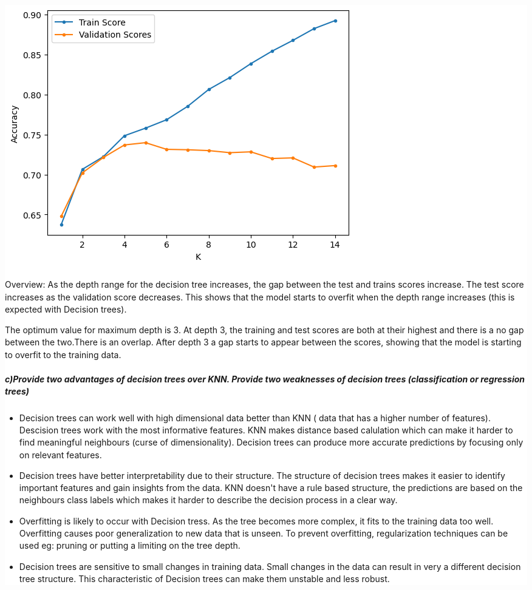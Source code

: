 ![png](output_100_0.png)
    


Overview: As the depth range for the decision tree increases, the gap between the test and trains scores increase. The test score increases as the validation score decreases. This shows that the model starts to overfit when the depth range increases (this is expected with Decision trees).

The optimum value for maximum depth is 3. At depth 3, the training and test scores are both at their highest and there is a no gap between the two.There is an overlap. After depth 3 a gap starts to appear between the scores, showing that the model is starting to overfit to the training data.

##### c)Provide two advantages of decision trees over KNN. Provide two weaknesses of decision trees (classification or regression trees)

- Decision trees can work well with high dimensional data better than KNN ( data that has a higher number of features). Descision trees work with the most informative features. KNN makes distance based calulation which can make it harder to find meaningful neighbours (curse of dimensionality). Decision trees can produce more accurate predictions by focusing only on relevant features.
- Decision trees have better interpretability due to their structure. The structure of decision trees makes it easier to identify important features and gain insights from the data. KNN doesn't have a rule based structure, the predictions are based on the neighbours class labels which makes it harder to describe the decision process in a clear way.

- Overfitting is likely to occur with Decision tress. As the tree becomes more complex, it fits to the training data too well. Overfitting causes poor generalization to new data that is unseen. To prevent overfitting, regularization techniques can be used eg: pruning or putting a limiting on the tree depth.

- Decision trees are sensitive to small changes in training data. Small changes in the data can result in very a different decision tree structure. This characteristic of Decision trees can make them unstable and less robust.

